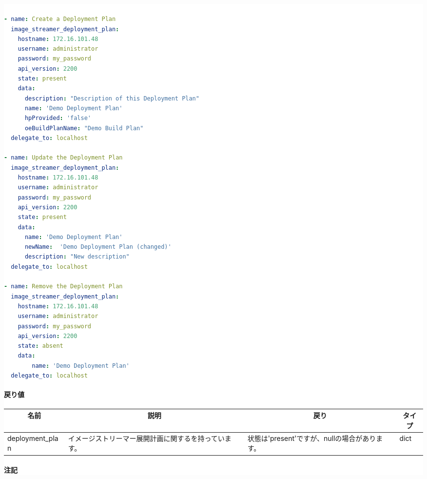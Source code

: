 ```yaml

- name: Create a Deployment Plan
  image_streamer_deployment_plan:
    hostname: 172.16.101.48
    username: administrator
    password: my_password
    api_version: 2200
    state: present
    data:
      description: "Description of this Deployment Plan"
      name: 'Demo Deployment Plan'
      hpProvided: 'false'
      oeBuildPlanName: "Demo Build Plan"
  delegate_to: localhost

- name: Update the Deployment Plan
  image_streamer_deployment_plan:
    hostname: 172.16.101.48
    username: administrator
    password: my_password
    api_version: 2200
    state: present
    data:
      name: 'Demo Deployment Plan'
      newName:  'Demo Deployment Plan (changed)'
      description: "New description"
  delegate_to: localhost

- name: Remove the Deployment Plan
  image_streamer_deployment_plan:
    hostname: 172.16.101.48
    username: administrator
    password: my_password
    api_version: 2200
    state: absent
    data:
        name: 'Demo Deployment Plan'
  delegate_to: localhost

```



#### 戻り値

| 名前          | 説明  | 戻り | タイプ       |
| ------------- |-------------| ---------|----------- |
| deployment_plan   | イメージストリーマー展開計画に関するを持っています。|  状態は'present'ですが、nullの場合があります。|  dict |


#### 注記

